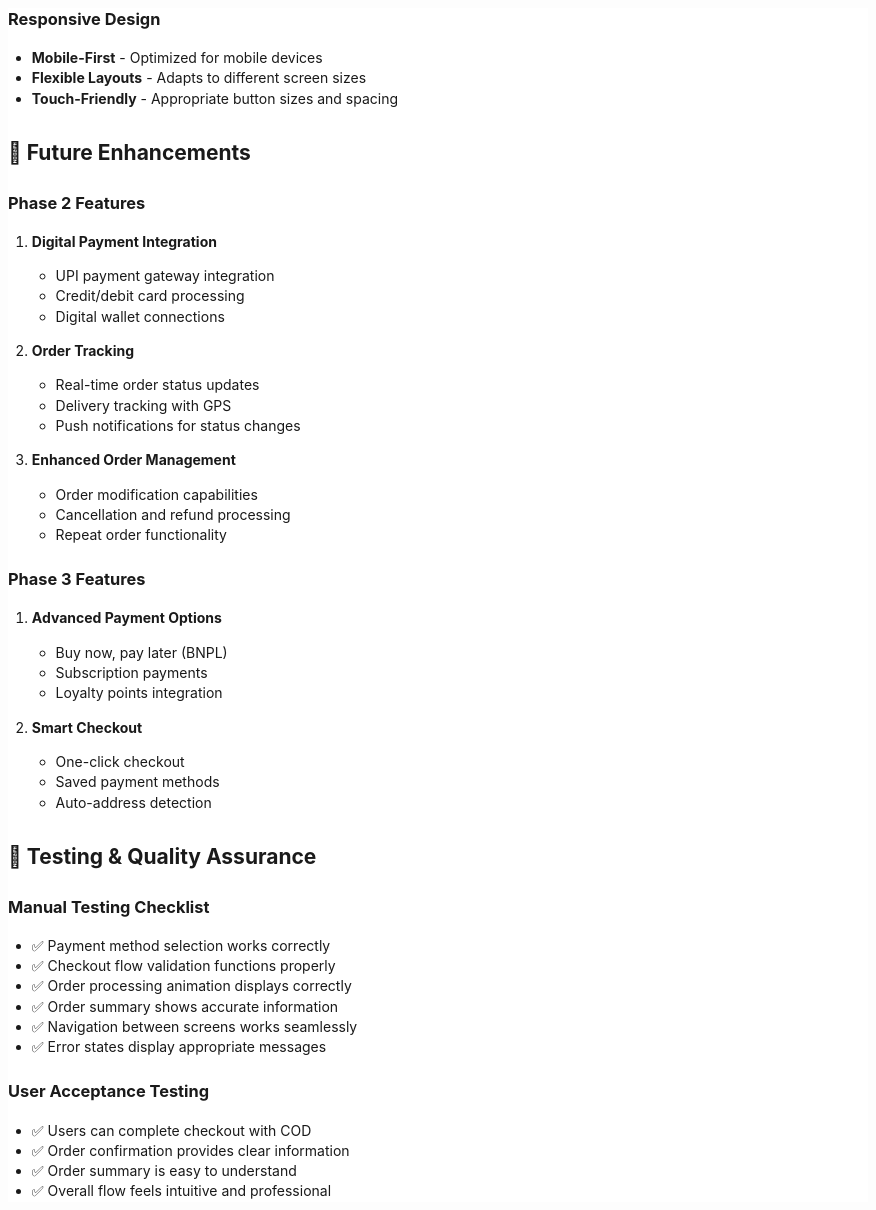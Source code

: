 ### Responsive Design
- **Mobile-First** - Optimized for mobile devices
- **Flexible Layouts** - Adapts to different screen sizes
- **Touch-Friendly** - Appropriate button sizes and spacing

## 🚀 Future Enhancements

### Phase 2 Features
1. **Digital Payment Integration**
   - UPI payment gateway integration
   - Credit/debit card processing
   - Digital wallet connections

2. **Order Tracking**
   - Real-time order status updates
   - Delivery tracking with GPS
   - Push notifications for status changes

3. **Enhanced Order Management**
   - Order modification capabilities
   - Cancellation and refund processing
   - Repeat order functionality

### Phase 3 Features
1. **Advanced Payment Options**
   - Buy now, pay later (BNPL)
   - Subscription payments
   - Loyalty points integration

2. **Smart Checkout**
   - One-click checkout
   - Saved payment methods
   - Auto-address detection

## 📱 Testing & Quality Assurance

### Manual Testing Checklist
- ✅ Payment method selection works correctly
- ✅ Checkout flow validation functions properly
- ✅ Order processing animation displays correctly
- ✅ Order summary shows accurate information
- ✅ Navigation between screens works seamlessly
- ✅ Error states display appropriate messages

### User Acceptance Testing
- ✅ Users can complete checkout with COD
- ✅ Order confirmation provides clear information
- ✅ Order summary is easy to understand
- ✅ Overall flow feels intuitive and professional
